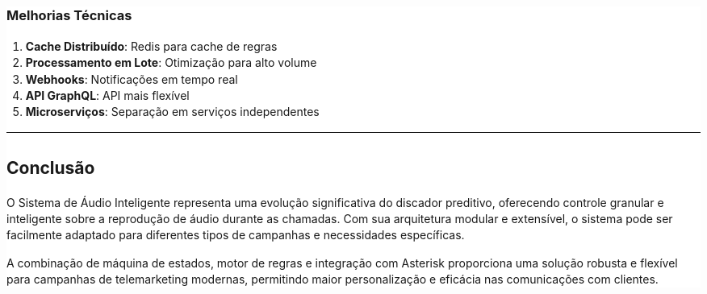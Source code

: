 ### Melhorias Técnicas

1. **Cache Distribuído**: Redis para cache de regras
2. **Processamento em Lote**: Otimização para alto volume
3. **Webhooks**: Notificações em tempo real
4. **API GraphQL**: API mais flexível
5. **Microserviços**: Separação em serviços independentes

---

## Conclusão

O Sistema de Áudio Inteligente representa uma evolução significativa do discador preditivo, oferecendo controle granular e inteligente sobre a reprodução de áudio durante as chamadas. Com sua arquitetura modular e extensível, o sistema pode ser facilmente adaptado para diferentes tipos de campanhas e necessidades específicas.

A combinação de máquina de estados, motor de regras e integração com Asterisk proporciona uma solução robusta e flexível para campanhas de telemarketing modernas, permitindo maior personalização e eficácia nas comunicações com clientes. 